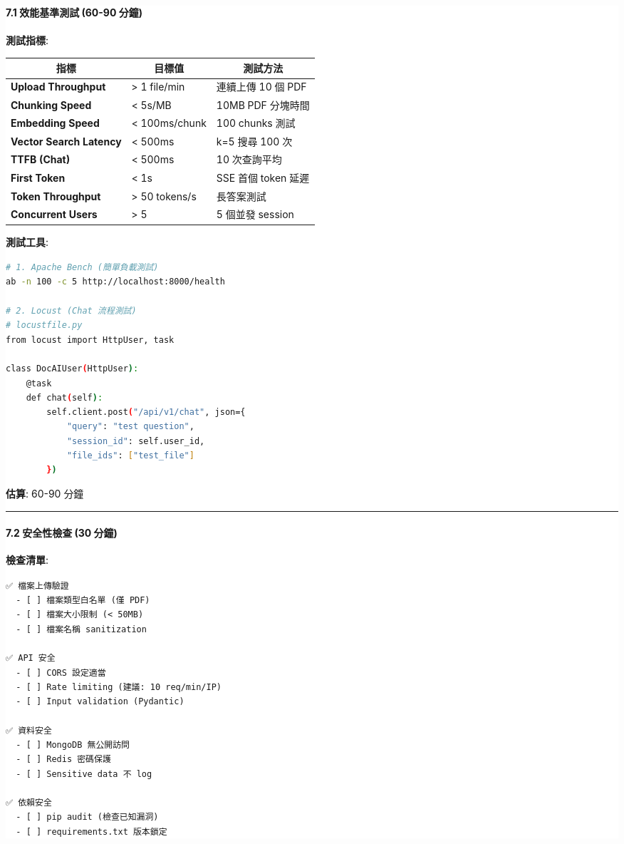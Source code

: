 #### 7.1 效能基準測試 (60-90 分鐘)

**測試指標**:

| 指標 | 目標值 | 測試方法 |
|------|--------|---------|
| **Upload Throughput** | > 1 file/min | 連續上傳 10 個 PDF |
| **Chunking Speed** | < 5s/MB | 10MB PDF 分塊時間 |
| **Embedding Speed** | < 100ms/chunk | 100 chunks 測試 |
| **Vector Search Latency** | < 500ms | k=5 搜尋 100 次 |
| **TTFB (Chat)** | < 500ms | 10 次查詢平均 |
| **First Token** | < 1s | SSE 首個 token 延遲 |
| **Token Throughput** | > 50 tokens/s | 長答案測試 |
| **Concurrent Users** | > 5 | 5 個並發 session |

**測試工具**:
```bash
# 1. Apache Bench (簡單負載測試)
ab -n 100 -c 5 http://localhost:8000/health

# 2. Locust (Chat 流程測試)
# locustfile.py
from locust import HttpUser, task

class DocAIUser(HttpUser):
    @task
    def chat(self):
        self.client.post("/api/v1/chat", json={
            "query": "test question",
            "session_id": self.user_id,
            "file_ids": ["test_file"]
        })
```

**估算**: 60-90 分鐘

---

#### 7.2 安全性檢查 (30 分鐘)

**檢查清單**:

```
✅ 檔案上傳驗證
  - [ ] 檔案類型白名單 (僅 PDF)
  - [ ] 檔案大小限制 (< 50MB)
  - [ ] 檔案名稱 sanitization

✅ API 安全
  - [ ] CORS 設定適當
  - [ ] Rate limiting (建議: 10 req/min/IP)
  - [ ] Input validation (Pydantic)

✅ 資料安全
  - [ ] MongoDB 無公開訪問
  - [ ] Redis 密碼保護
  - [ ] Sensitive data 不 log

✅ 依賴安全
  - [ ] pip audit (檢查已知漏洞)
  - [ ] requirements.txt 版本鎖定
```